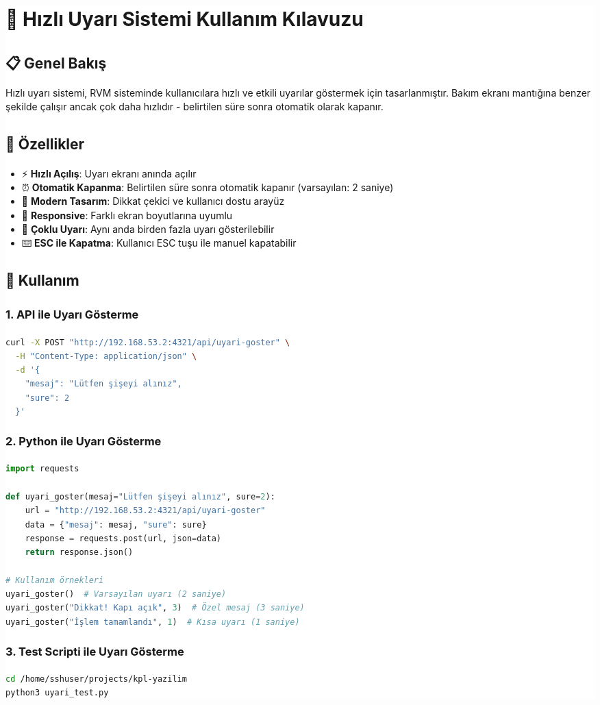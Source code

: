 # 🚨 Hızlı Uyarı Sistemi Kullanım Kılavuzu

## 📋 Genel Bakış

Hızlı uyarı sistemi, RVM sisteminde kullanıcılara hızlı ve etkili uyarılar göstermek için tasarlanmıştır. Bakım ekranı mantığına benzer şekilde çalışır ancak çok daha hızlıdır - belirtilen süre sonra otomatik olarak kapanır.

## 🎯 Özellikler

- ⚡ **Hızlı Açılış**: Uyarı ekranı anında açılır
- ⏰ **Otomatik Kapanma**: Belirtilen süre sonra otomatik kapanır (varsayılan: 2 saniye)
- 🎨 **Modern Tasarım**: Dikkat çekici ve kullanıcı dostu arayüz
- 📱 **Responsive**: Farklı ekran boyutlarına uyumlu
- 🔄 **Çoklu Uyarı**: Aynı anda birden fazla uyarı gösterilebilir
- ⌨️ **ESC ile Kapatma**: Kullanıcı ESC tuşu ile manuel kapatabilir

## 🚀 Kullanım

### 1. API ile Uyarı Gösterme

```bash
curl -X POST "http://192.168.53.2:4321/api/uyari-goster" \
  -H "Content-Type: application/json" \
  -d '{
    "mesaj": "Lütfen şişeyi alınız",
    "sure": 2
  }'
```

### 2. Python ile Uyarı Gösterme

```python
import requests

def uyari_goster(mesaj="Lütfen şişeyi alınız", sure=2):
    url = "http://192.168.53.2:4321/api/uyari-goster"
    data = {"mesaj": mesaj, "sure": sure}
    response = requests.post(url, json=data)
    return response.json()

# Kullanım örnekleri
uyari_goster()  # Varsayılan uyarı (2 saniye)
uyari_goster("Dikkat! Kapı açık", 3)  # Özel mesaj (3 saniye)
uyari_goster("İşlem tamamlandı", 1)  # Kısa uyarı (1 saniye)
```

### 3. Test Scripti ile Uyarı Gösterme

```bash
cd /home/sshuser/projects/kpl-yazilim
python3 uyari_test.py
```
